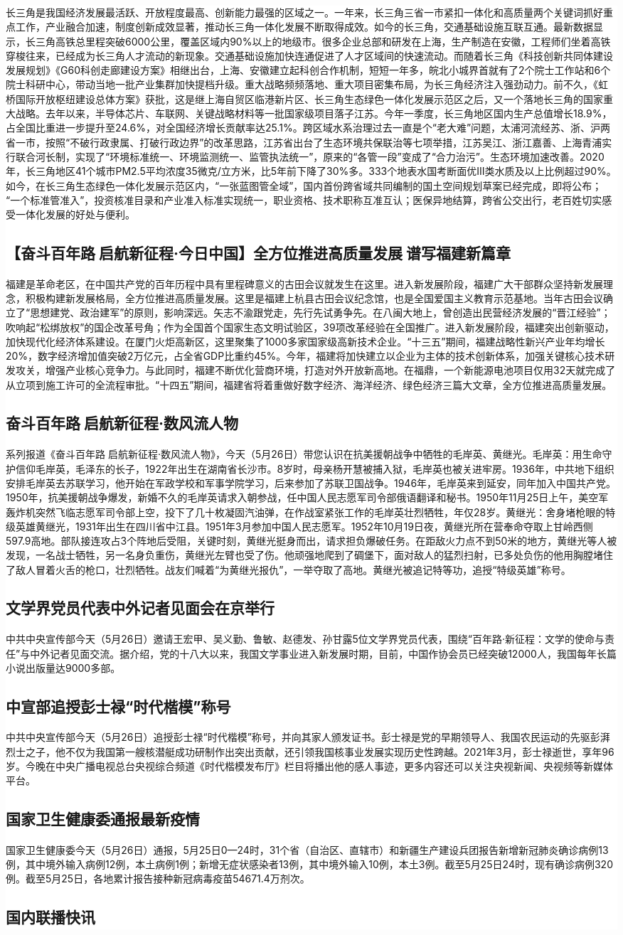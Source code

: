 
长三角是我国经济发展最活跃、开放程度最高、创新能力最强的区域之一。一年来，长三角三省一市紧扣一体化和高质量两个关键词抓好重点工作，产业融合加速，制度创新成效显著，推动长三角一体化发展不断取得成效。如今的长三角，交通基础设施互联互通。最新数据显示，长三角高铁总里程突破6000公里，覆盖区域内90%以上的地级市。很多企业总部和研发在上海，生产制造在安徽，工程师们坐着高铁穿梭往来，已经成为长三角人才流动的新现象。交通基础设施加快连通促进了人才区域间的快速流动。而随着长三角《科技创新共同体建设发展规划》《G60科创走廊建设方案》相继出台，上海、安徽建立起科创合作机制，短短一年多，皖北小城界首就有了2个院士工作站和6个院士科研中心，带动当地一批产业集群加快提档升级。重大战略频频落地、重大项目密集布局，为长三角经济注入强劲动力。前不久，《虹桥国际开放枢纽建设总体方案》获批，这是继上海自贸区临港新片区、长三角生态绿色一体化发展示范区之后，又一个落地长三角的国家重大战略。去年以来，半导体芯片、车联网、关键战略材料等一批国家级项目落子江苏。今年一季度，长三角地区国内生产总值增长18.9%，占全国比重进一步提升至24.6%，对全国经济增长贡献率达25.1%。跨区域水系治理过去一直是个“老大难”问题，太浦河流经苏、浙、沪两省一市，按照“不破行政隶属、打破行政边界”的改革思路，江苏省出台了生态环境共保联治等七项举措，江苏吴江、浙江嘉善、上海青浦实行联合河长制，实现了“环境标准统一、环境监测统一、监管执法统一”，原来的“各管一段”变成了“合力治污”。生态环境加速改善。2020年，长三角地区41个城市PM2.5平均浓度35微克/立方米，比5年前下降了30%多。333个地表水国考断面优Ⅲ类水质及以上比例超过90%。如今，在长三角生态绿色一体化发展示范区内，“一张蓝图管全域”，国内首份跨省域共同编制的国土空间规划草案已经完成，即将公布； “一个标准管准入”，投资核准目录和产业准入标准实现统一，职业资格、技术职称互准互认；医保异地结算，跨省公交出行，老百姓切实感受一体化发展的好处与便利。


## 【奋斗百年路 启航新征程·今日中国】全方位推进高质量发展 谱写福建新篇章


福建是革命老区，在中国共产党的百年历程中具有里程碑意义的古田会议就发生在这里。进入新发展阶段，福建广大干部群众坚持新发展理念，积极构建新发展格局，全方位推进高质量发展。这里是福建上杭县古田会议纪念馆，也是全国爱国主义教育示范基地。当年古田会议确立了“思想建党、政治建军”的原则，影响深远。矢志不渝跟党走，先行先试勇争先。在八闽大地上，曾创造出民营经济发展的“晋江经验”；吹响起“松绑放权”的国企改革号角；作为全国首个国家生态文明试验区，39项改革经验在全国推广。进入新发展阶段，福建突出创新驱动，加快现代化经济体系建设。在厦门火炬高新区，这里聚集了1000多家国家级高新技术企业。“十三五”期间，福建战略性新兴产业年均增长20%，数字经济增加值突破2万亿元，占全省GDP比重约45%。今年，福建将加快建立以企业为主体的技术创新体系，加强关键核心技术研发攻关，增强产业核心竞争力。与此同时，福建不断优化营商环境，打造对外开放新高地。在福鼎，一个新能源电池项目仅用32天就完成了从立项到施工许可的全流程审批。“十四五”期间，福建省将着重做好数字经济、海洋经济、绿色经济三篇大文章，全方位推进高质量发展。


## 奋斗百年路 启航新征程·数风流人物


系列报道《奋斗百年路 启航新征程·数风流人物》，今天（5月26日）带您认识在抗美援朝战争中牺牲的毛岸英、黄继光。毛岸英：用生命守护信仰毛岸英，毛泽东的长子，1922年出生在湖南省长沙市。8岁时，母亲杨开慧被捕入狱，毛岸英也被关进牢房。1936年，中共地下组织安排毛岸英去苏联学习，他开始在军政学校和军事学院学习，后来参加了苏联卫国战争。1946年，毛岸英来到延安，同年加入中国共产党。1950年，抗美援朝战争爆发，新婚不久的毛岸英请求入朝参战，任中国人民志愿军司令部俄语翻译和秘书。1950年11月25日上午，美空军轰炸机突然飞临志愿军司令部上空，投下了几十枚凝固汽油弹，在作战室紧张工作的毛岸英壮烈牺牲，年仅28岁。黄继光：舍身堵枪眼的特级英雄黄继光，1931年出生在四川省中江县。1951年3月参加中国人民志愿军。1952年10月19日夜，黄继光所在营奉命夺取上甘岭西侧597.9高地。部队接连攻占3个阵地后受阻，关键时刻，黄继光挺身而出，请求担负爆破任务。在距敌火力点不到50米的地方，黄继光等人被发现，一名战士牺牲，另一名身负重伤，黄继光左臂也受了伤。他顽强地爬到了碉堡下，面对敌人的猛烈扫射，已多处负伤的他用胸膛堵住了敌人冒着火舌的枪口，壮烈牺牲。战友们喊着“为黄继光报仇”，一举夺取了高地。黄继光被追记特等功，追授“特级英雄”称号。


## 文学界党员代表中外记者见面会在京举行


中共中央宣传部今天（5月26日）邀请王宏甲、吴义勤、鲁敏、赵德发、孙甘露5位文学界党员代表，围绕“百年路·新征程：文学的使命与责任”与中外记者见面交流。据介绍，党的十八大以来，我国文学事业进入新发展时期，目前，中国作协会员已经突破12000人，我国每年长篇小说出版量达9000多部。


## 中宣部追授彭士禄“时代楷模”称号


中共中央宣传部今天（5月26日）追授彭士禄“时代楷模”称号，并向其家人颁发证书。彭士禄是党的早期领导人、我国农民运动的先驱彭湃烈士之子，他不仅为我国第一艘核潜艇成功研制作出突出贡献，还引领我国核事业发展实现历史性跨越。2021年3月，彭士禄逝世，享年96岁。今晚在中央广播电视总台央视综合频道《时代楷模发布厅》栏目将播出他的感人事迹，更多内容还可以关注央视新闻、央视频等新媒体平台。


## 国家卫生健康委通报最新疫情


国家卫生健康委今天（5月26日）通报，5月25日0—24时，31个省（自治区、直辖市）和新疆生产建设兵团报告新增新冠肺炎确诊病例13例，其中境外输入病例12例，本土病例1例；新增无症状感染者13例，其中境外输入10例，本土3例。截至5月25日24时，现有确诊病例320例。截至5月25日，各地累计报告接种新冠病毒疫苗54671.4万剂次。


## 国内联播快讯
